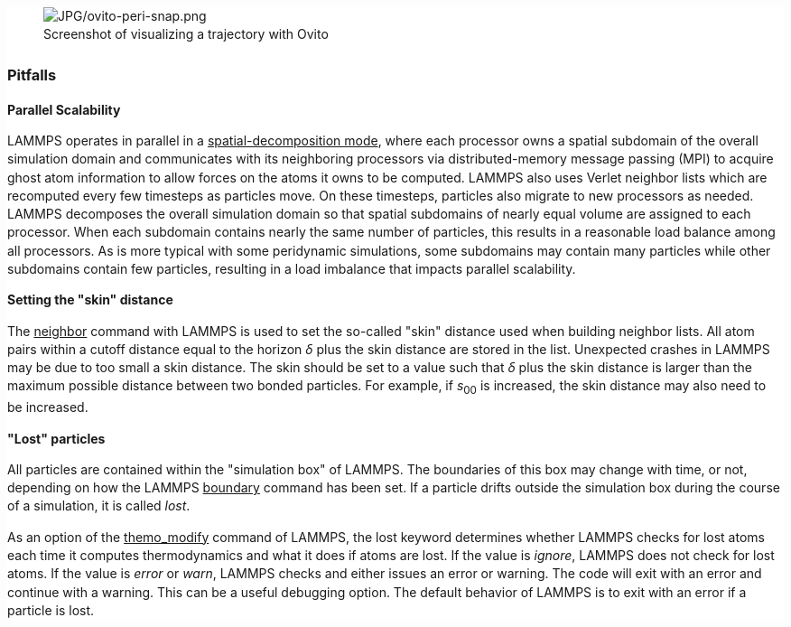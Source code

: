 <figure class="align-center">
<img src="JPG/ovito-peri-snap.png" alt="JPG/ovito-peri-snap.png" />
<figcaption>Screenshot of visualizing a trajectory with
Ovito</figcaption>
</figure>

### Pitfalls

**Parallel Scalability**

LAMMPS operates in parallel in a [spatial-decomposition
mode](Developer_par_part), where each processor owns a spatial subdomain
of the overall simulation domain and communicates with its neighboring
processors via distributed-memory message passing (MPI) to acquire ghost
atom information to allow forces on the atoms it owns to be computed.
LAMMPS also uses Verlet neighbor lists which are recomputed every few
timesteps as particles move. On these timesteps, particles also migrate
to new processors as needed. LAMMPS decomposes the overall simulation
domain so that spatial subdomains of nearly equal volume are assigned to
each processor. When each subdomain contains nearly the same number of
particles, this results in a reasonable load balance among all
processors. As is more typical with some peridynamic simulations, some
subdomains may contain many particles while other subdomains contain few
particles, resulting in a load imbalance that impacts parallel
scalability.

**Setting the \"skin\" distance**

The [neighbor](neighbor) command with LAMMPS is used to set the
so-called \"skin\" distance used when building neighbor lists. All atom
pairs within a cutoff distance equal to the horizon $\delta$ plus the
skin distance are stored in the list. Unexpected crashes in LAMMPS may
be due to too small a skin distance. The skin should be set to a value
such that $\delta$ plus the skin distance is larger than the maximum
possible distance between two bonded particles. For example, if $s_{00}$
is increased, the skin distance may also need to be increased.

**\"Lost\" particles**

All particles are contained within the \"simulation box\" of LAMMPS. The
boundaries of this box may change with time, or not, depending on how
the LAMMPS [boundary](boundary) command has been set. If a particle
drifts outside the simulation box during the course of a simulation, it
is called *lost*.

As an option of the [themo_modify](thermo_modify) command of LAMMPS, the
lost keyword determines whether LAMMPS checks for lost atoms each time
it computes thermodynamics and what it does if atoms are lost. If the
value is *ignore*, LAMMPS does not check for lost atoms. If the value is
*error* or *warn*, LAMMPS checks and either issues an error or warning.
The code will exit with an error and continue with a warning. This can
be a useful debugging option. The default behavior of LAMMPS is to exit
with an error if a particle is lost.
